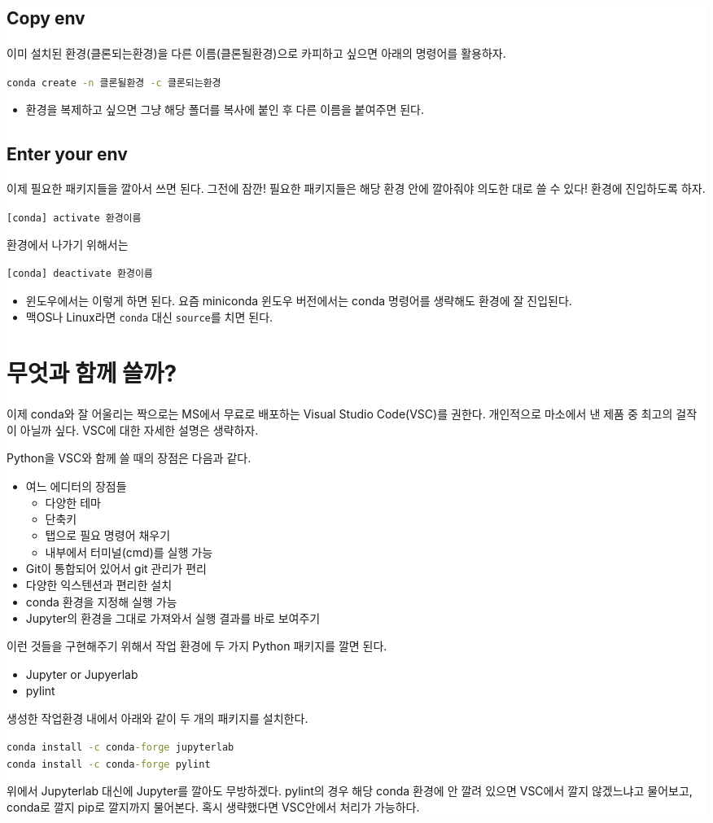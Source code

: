 ## Copy env 

이미 설치된 환경(클론되는환경)을 다른 이름(클론될환경)으로 카피하고 싶으면 아래의 명령어를 활용하자. 

```cmd
conda create -n 클론될환경 -c 클론되는환경
```
- 환경을 복제하고 싶으면 그냥 해당 폴더를 복사에 붙인 후 다른 이름을 붙여주면 된다. 

## Enter your env

이제 필요한 패키지들을 깔아서 쓰면 된다. 그전에 잠깐! 필요한 패키지들은 해당 환경 안에 깔아줘야 의도한 대로 쓸 수 있다! 환경에 진입하도록 하자. 

```cmd 
[conda] activate 환경이름
```

환경에서 나가기 위해서는 

```cmd 
[conda] deactivate 환경이름
```

- 윈도우에서는 이렇게 하면 된다. 요즘 miniconda 윈도우 버전에서는 conda 명령어를 생략해도 환경에 잘 진입된다. 
- 맥OS나 Linux라면 `conda`  대신 `source`를 치면 된다. 


# 무엇과 함께 쓸까? 

이제 conda와 잘 어울리는 짝으로는 MS에서 무료로 배포하는 Visual Studio Code(VSC)를 권한다. 개인적으로 마소에서 낸 제품 중 최고의 걸작이 아닐까 싶다. VSC에 대한 자세한 설명은 생략하자. 

Python을 VSC와 함께 쓸 때의 장점은 다음과 같다. 

- 여느 에디터의 장점들
	- 다양한 테마
	- 단축키 
	- 탭으로 필요 명령어 채우기 
	- 내부에서 터미널(cmd)를 실행 가능 
- Git이 통합되어 있어서 git 관리가 편리
- 다양한 익스텐션과 편리한 설치
- conda 환경을 지정해 실행 가능 
- Jupyter의 환경을 그대로 가져와서 실행 결과를 바로 보여주기 

이런 것들을 구현해주기 위해서 작업 환경에 두 가지 Python 패키지를 깔면 된다. 

- Jupyter or Jupyerlab 
- pylint 

생성한 작업환경 내에서 아래와 같이 두 개의 패키지를 설치한다. 

```cmd
conda install -c conda-forge jupyterlab
conda install -c conda-forge pylint
```

위에서 Jupyterlab 대신에 Jupyter를 깔아도 무방하겠다. pylint의 경우 해당 conda 환경에 안 깔려 있으면 VSC에서 깔지 않겠느냐고 물어보고, conda로 깔지 pip로 깔지까지 물어본다. 혹시 생략했다면 VSC안에서 처리가 가능하다. 
